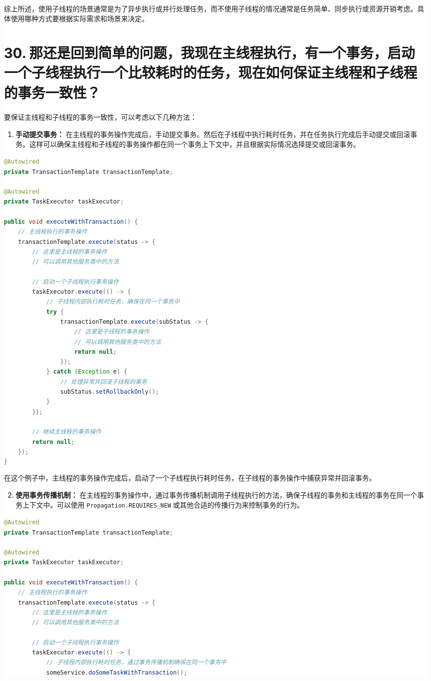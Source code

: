 综上所述，使用子线程的场景通常是为了异步执行或并行处理任务，而不使用子线程的情况通常是任务简单、同步执行或资源开销考虑。具体使用哪种方式要根据实际需求和场景来决定。

# 30. 那还是回到简单的问题，我现在主线程执行，有一个事务，启动一个子线程执行一个比较耗时的任务，现在如何保证主线程和子线程的事务一致性？
要保证主线程和子线程的事务一致性，可以考虑以下几种方法：

1. **手动提交事务：** 在主线程的事务操作完成后，手动提交事务。然后在子线程中执行耗时任务，并在任务执行完成后手动提交或回滚事务。这样可以确保主线程和子线程的事务操作都在同一个事务上下文中，并且根据实际情况选择提交或回滚事务。

```java
@Autowired
private TransactionTemplate transactionTemplate;

@Autowired
private TaskExecutor taskExecutor;

public void executeWithTransaction() {
    // 主线程执行的事务操作
    transactionTemplate.execute(status -> {
        // 这里是主线程的事务操作
        // 可以调用其他服务类中的方法

        // 启动一个子线程执行事务操作
        taskExecutor.execute(() -> {
            // 子线程内部执行耗时任务，确保在同一个事务中
            try {
                transactionTemplate.execute(subStatus -> {
                    // 这里是子线程的事务操作
                    // 可以调用其他服务类中的方法
                    return null;
                });
            } catch (Exception e) {
                // 处理异常并回滚子线程的事务
                subStatus.setRollbackOnly();
            }
        });

        // 继续主线程的事务操作
        return null;
    });
}
```

在这个例子中，主线程的事务操作完成后，启动了一个子线程执行耗时任务，在子线程的事务操作中捕获异常并回滚事务。

2. **使用事务传播机制：** 在主线程的事务操作中，通过事务传播机制调用子线程执行的方法，确保子线程的事务和主线程的事务在同一个事务上下文中。可以使用 `Propagation.REQUIRES_NEW` 或其他合适的传播行为来控制事务的行为。

```java
@Autowired
private TransactionTemplate transactionTemplate;

@Autowired
private TaskExecutor taskExecutor;

public void executeWithTransaction() {
    // 主线程执行的事务操作
    transactionTemplate.execute(status -> {
        // 这里是主线程的事务操作
        // 可以调用其他服务类中的方法

        // 启动一个子线程执行事务操作
        taskExecutor.execute(() -> {
            // 子线程内部执行耗时任务，通过事务传播机制确保在同一个事务中
            someService.doSomeTaskWithTransaction();
```